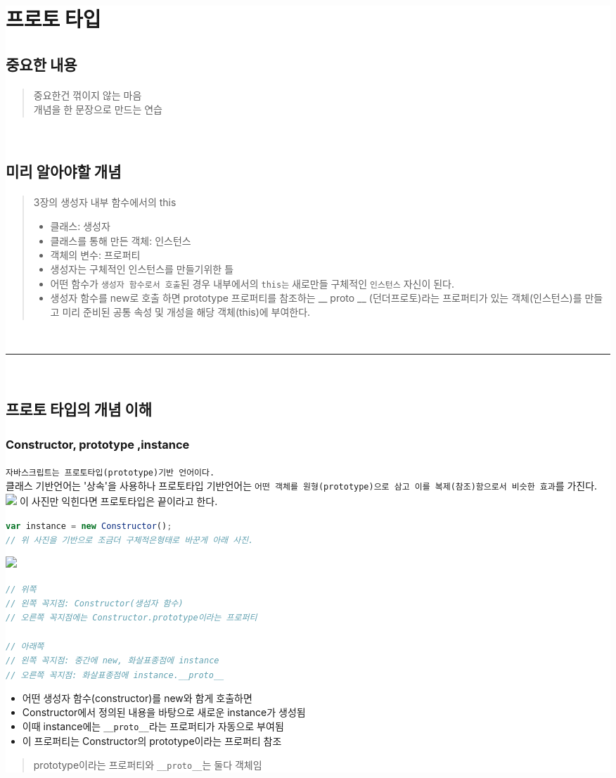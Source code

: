 # 프로토 타입

## 중요한 내용
> 중요한건 꺾이지 않는 마음 </br>
> 개념을 한 문장으로 만드는 연습 
</br>

## 미리 알아야할 개념
> 3장의 생성자 내부 함수에서의 this
> - 클래스: 생성자
> - 클래스를 통해 만든 객체: 인스턴스
> - 객체의 변수: 프로퍼티
> - 생성자는 구체적인 인스턴스를 만들기위한 틀
> - 어떤 함수가 `생성자 함수로서 호출`된 경우 내부에서의 `this는` 새로만들 구체적인 `인스턴스` 자신이 된다.
> - 생성자 함수를 new로 호출 하면 prototype 프로퍼티를 참조하는 __ proto __ (던더프로토)라는 프로퍼티가 있는 객체(인스턴스)를 만들고 미리 준비된 공통 속성 및 개성을 해당 객체(this)에 부여한다. 

</br>

---

</br>

## 프로토 타입의 개념 이해
### Constructor, prototype ,instance

`자바스크립트는 프로토타입(prototype)기반 언어이다.`</br>
클래스 기반언어는 '상속'을 사용하나 프로토타입 기반언어는 `어떤 객체를 원형(prototype)으로 삼고 이를 복제(참조)함으로서 비슷한 효과`를 가진다.
<img src ="https://user-images.githubusercontent.com/33426203/218047176-9949108a-e634-45f8-bd8c-157e3c16fd70.jpg"/>
이 사진만 익힌다면 프로토타입은 끝이라고 한다.

```js
var instance = new Constructor();
// 위 사진을 기반으로 조금더 구체적은형태로 바꾼게 아래 사진.
```
<img src ="https://user-images.githubusercontent.com/33426203/218046875-8758cc25-01ad-4b8f-892a-c6b28d75c484.jpg"/>

```js
// 위쪽
// 왼쪽 꼭지점: Constructor(생섬자 함수)
// 오른쪽 꼭지점에는 Constructor.prototype이라는 프로퍼티

// 아래쪽
// 왼쪽 꼭지점: 중간에 new, 화살표종점에 instance
// 오른쪽 꼭지점: 화살표종점에 instance.__proto__
```
- 어떤 생성자 함수(constructor)를 new와 함게 호출하면
- Constructor에서 정의된 내용을 바탕으로 새로운 instance가 생성됨
- 이때 instance에는 `__proto__`라는 프로퍼티가 자동으로 부여됨
- 이 프로퍼티는 Constructor의 prototype이라는 프로퍼티 참조
> prototype이라는 프로퍼티와 `__proto__`는 둘다 객체임
